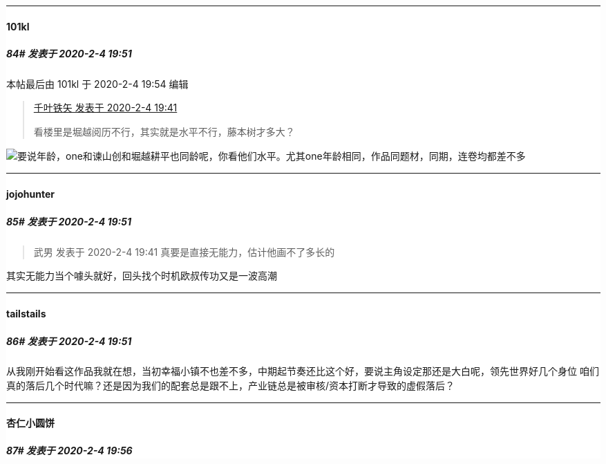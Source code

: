 





-----

####  101kl  
##### 84#       发表于 2020-2-4 19:51



 本帖最后由 101kl 于 2020-2-4 19:54 编辑 
<blockquote><a href="httphttps://bbs.saraba1st.com/2b/forum.php?mod=redirect&amp;goto=findpost&amp;pid=46326882&amp;ptid=1912148" target="_blank">千叶铁矢 发表于 2020-2-4 19:41</a>

看楼里是堀越阅历不行，其实就是水平不行，藤本树才多大？</blockquote>
<img src="https://static.saraba1st.com/image/smiley/face2017/067.png" referrerpolicy="no-referrer">要说年龄，one和谏山创和堀越耕平也同龄呢，你看他们水平。尤其one年龄相同，作品同题材，同期，连卷均都差不多







-----

####  jojohunter  
##### 85#       发表于 2020-2-4 19:51



<blockquote>武男 发表于 2020-2-4 19:41
真要是直接无能力，估计他画不了多长的</blockquote>
其实无能力当个噱头就好，回头找个时机欧叔传功又是一波高潮







-----

####  tailstails  
##### 86#       发表于 2020-2-4 19:51




从我刚开始看这作品我就在想，当初幸福小镇不也差不多，中期起节奏还比这个好，要说主角设定那还是大白呢，领先世界好几个身位
咱们真的落后几个时代嘛？还是因为我们的配套总是跟不上，产业链总是被审核/资本打断才导致的虚假落后？







-----

####  杏仁小圆饼  
##### 87#       发表于 2020-2-4 19:56


